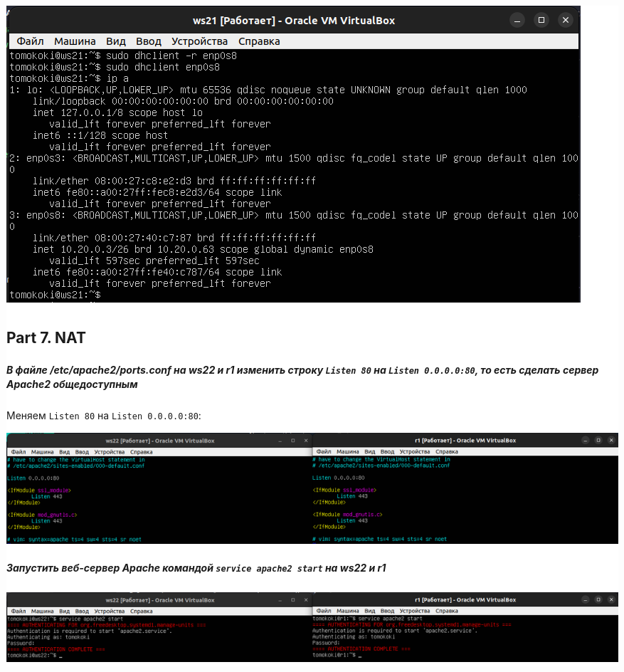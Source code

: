![](../misc/report_images/part6_ws11_new_ip.png)

## Part 7. **NAT**

##### В файле */etc/apache2/ports.conf* на ws22 и r1 изменить строку `Listen 80` на `Listen 0.0.0.0:80`, то есть сделать сервер Apache2 общедоступным

Меняем `Listen 80` на `Listen 0.0.0.0:80`:


![](../misc/report_images/part7_apache_config.png)


##### Запустить веб-сервер Apache командой `service apache2 start` на ws22 и r1

![](../misc/report_images/part7_apache_start.png)
